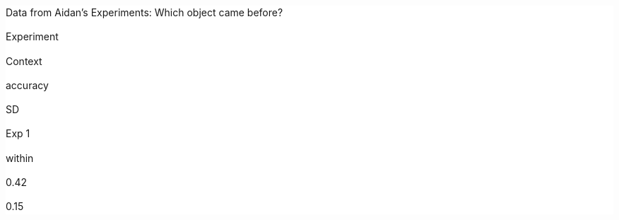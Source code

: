<caption>

Data from Aidan’s Experiments: Which object came before?

</caption>

<thead>

<tr>

<th style="text-align:left;">

Experiment

</th>

<th style="text-align:left;">

Context

</th>

<th style="text-align:right;">

accuracy

</th>

<th style="text-align:right;">

SD

</th>

</tr>

</thead>

<tbody>

<tr>

<td style="text-align:left;">

Exp 1

</td>

<td style="text-align:left;">

within

</td>

<td style="text-align:right;">

0.42

</td>

<td style="text-align:right;">

0.15

</td>
